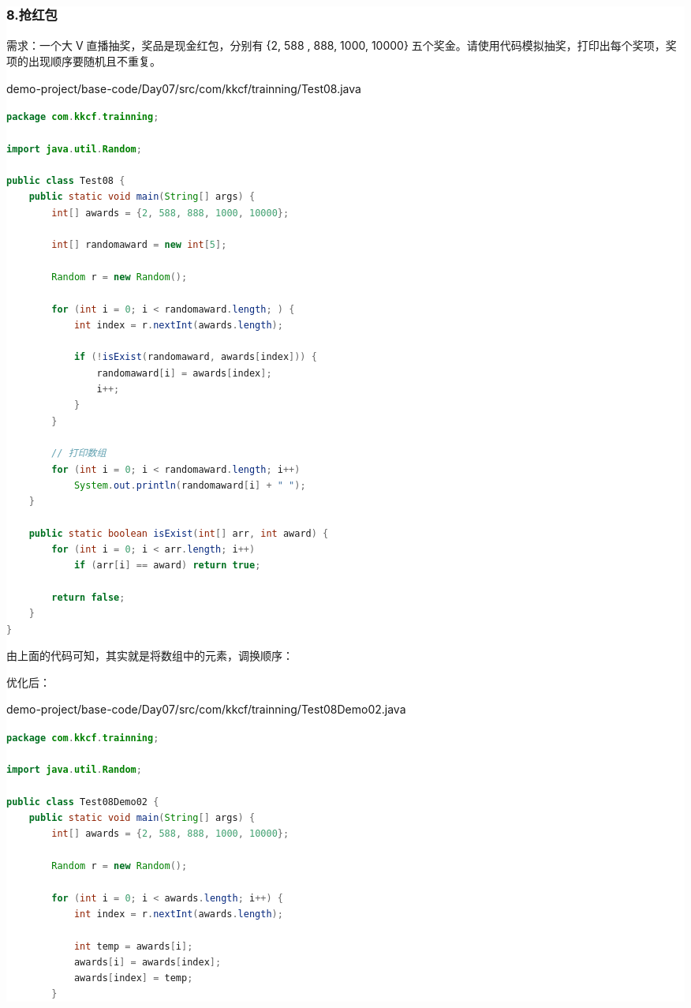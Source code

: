 ### 8.抢红包

需求：一个大 V 直播抽奖，奖品是现金红包，分别有 {2, 588 , 888, 1000, 10000} 五个奖金。请使用代码模拟抽奖，打印出每个奖项，奖项的出现顺序要随机且不重复。

demo-project/base-code/Day07/src/com/kkcf/trainning/Test08.java

```java
package com.kkcf.trainning;

import java.util.Random;

public class Test08 {
    public static void main(String[] args) {
        int[] awards = {2, 588, 888, 1000, 10000};

        int[] randomaward = new int[5];

        Random r = new Random();

        for (int i = 0; i < randomaward.length; ) {
            int index = r.nextInt(awards.length);

            if (!isExist(randomaward, awards[index])) {
                randomaward[i] = awards[index];
                i++;
            }
        }

        // 打印数组
        for (int i = 0; i < randomaward.length; i++)
            System.out.println(randomaward[i] + " ");
    }

    public static boolean isExist(int[] arr, int award) {
        for (int i = 0; i < arr.length; i++)
            if (arr[i] == award) return true;

        return false;
    }
}
```

由上面的代码可知，其实就是将数组中的元素，调换顺序：

优化后：

demo-project/base-code/Day07/src/com/kkcf/trainning/Test08Demo02.java

```java
package com.kkcf.trainning;

import java.util.Random;

public class Test08Demo02 {
    public static void main(String[] args) {
        int[] awards = {2, 588, 888, 1000, 10000};

        Random r = new Random();

        for (int i = 0; i < awards.length; i++) {
            int index = r.nextInt(awards.length);

            int temp = awards[i];
            awards[i] = awards[index];
            awards[index] = temp;
        }

```